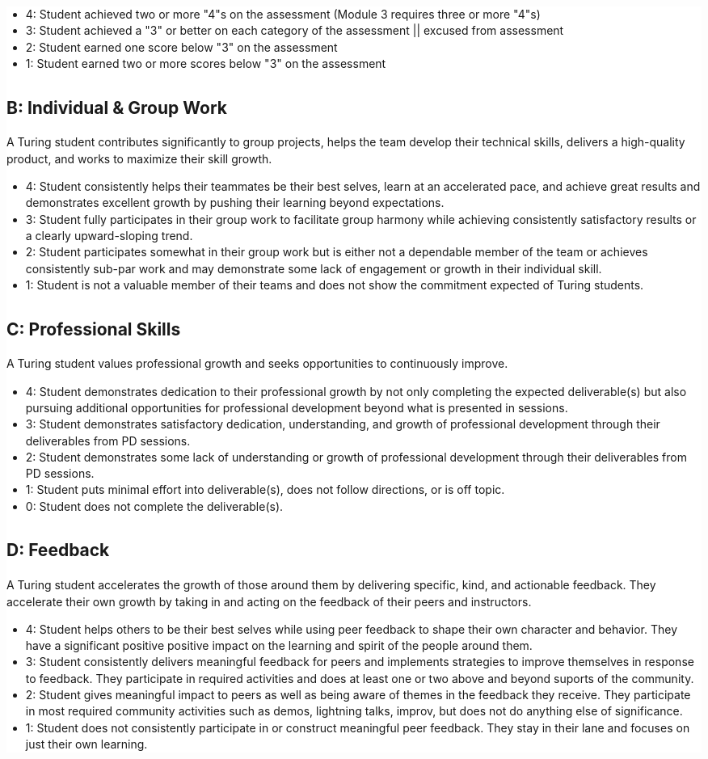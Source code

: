 * 4: Student achieved two or more "4"s on the assessment (Module 3 requires three or more "4"s)
* 3: Student achieved a "3" or better on each category of the assessment || excused from assessment
* 2: Student earned one score below "3" on the assessment
* 1: Student earned two or more scores below "3" on the assessment

## B: Individual & Group Work

A Turing student contributes significantly to group projects, helps the team
develop their technical skills, delivers a high-quality product, and works to maximize their skill growth.

* 4: Student consistently helps their teammates be their best selves, learn at
an accelerated pace, and achieve great results and demonstrates excellent growth by pushing their learning beyond expectations.
* 3: Student fully participates in their group work to facilitate group harmony
while achieving consistently satisfactory results or a clearly upward-sloping trend.
* 2: Student participates somewhat in their group work but is either not a
dependable member of the team or achieves consistently sub-par work and may demonstrate some lack of engagement or growth in their individual skill.
* 1: Student is not a valuable member of their teams and does not show the commitment expected of Turing students.

## C: Professional Skills

A Turing student values professional growth and seeks opportunities to continuously improve.

* 4: Student demonstrates dedication to their professional growth by not only completing the expected deliverable(s) but also pursuing additional opportunities for professional development beyond what is presented in sessions.
* 3: Student demonstrates satisfactory dedication, understanding, and growth of professional development through their deliverables from PD sessions.
* 2: Student demonstrates some lack of understanding or growth of professional development through their deliverables from PD sessions.
* 1: Student puts minimal effort into deliverable(s), does not follow directions, or is off topic.
* 0: Student does not complete the deliverable(s).

## D: Feedback

A Turing student accelerates the growth of those around
them by delivering specific, kind, and actionable feedback. They accelerate their
own growth by taking in and acting on the feedback of their peers and instructors.

* 4: Student helps others to be their best selves while using peer feedback
to shape their own character and behavior. They have a significant positive
positive impact on the learning and spirit of the people around them.
* 3: Student consistently delivers meaningful feedback for peers and implements
strategies to improve themselves in response to feedback. They participate in required
activities and does at least one or two above and beyond suports of the community.
* 2: Student gives meaningful impact to peers as well as being aware of themes
in the feedback they receive. They participate in most required community activities
such as demos, lightning talks, improv, but does not do anything else of
significance.
* 1: Student does not consistently participate in or construct meaningful peer
feedback. They stay in their lane and focuses on just their own learning.
